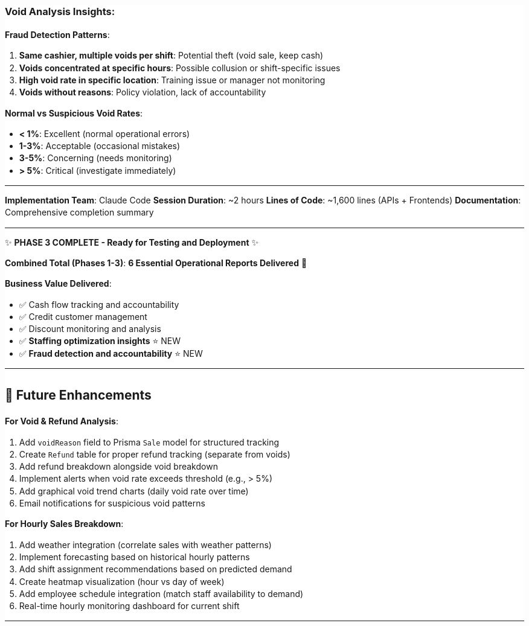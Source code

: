 ### Void Analysis Insights:

**Fraud Detection Patterns**:
1. **Same cashier, multiple voids per shift**: Potential theft (void sale, keep cash)
2. **Voids concentrated at specific hours**: Possible collusion or shift-specific issues
3. **High void rate in specific location**: Training issue or manager not monitoring
4. **Voids without reasons**: Policy violation, lack of accountability

**Normal vs Suspicious Void Rates**:
- **< 1%**: Excellent (normal operational errors)
- **1-3%**: Acceptable (occasional mistakes)
- **3-5%**: Concerning (needs monitoring)
- **> 5%**: Critical (investigate immediately)

---

**Implementation Team**: Claude Code
**Session Duration**: ~2 hours
**Lines of Code**: ~1,600 lines (APIs + Frontends)
**Documentation**: Comprehensive completion summary

---

✨ **PHASE 3 COMPLETE - Ready for Testing and Deployment** ✨

**Combined Total (Phases 1-3)**: **6 Essential Operational Reports Delivered** 🎊

**Business Value Delivered**:
- ✅ Cash flow tracking and accountability
- ✅ Credit customer management
- ✅ Discount monitoring and analysis
- ✅ **Staffing optimization insights** ⭐ NEW
- ✅ **Fraud detection and accountability** ⭐ NEW

---

## 🔮 Future Enhancements

**For Void & Refund Analysis**:
1. Add `voidReason` field to Prisma `Sale` model for structured tracking
2. Create `Refund` table for proper refund tracking (separate from voids)
3. Add refund breakdown alongside void breakdown
4. Implement alerts when void rate exceeds threshold (e.g., > 5%)
5. Add graphical void trend charts (daily void rate over time)
6. Email notifications for suspicious void patterns

**For Hourly Sales Breakdown**:
1. Add weather integration (correlate sales with weather patterns)
2. Implement forecasting based on historical hourly patterns
3. Add shift assignment recommendations based on predicted demand
4. Create heatmap visualization (hour vs day of week)
5. Add employee schedule integration (match staff availability to demand)
6. Real-time hourly monitoring dashboard for current shift

---